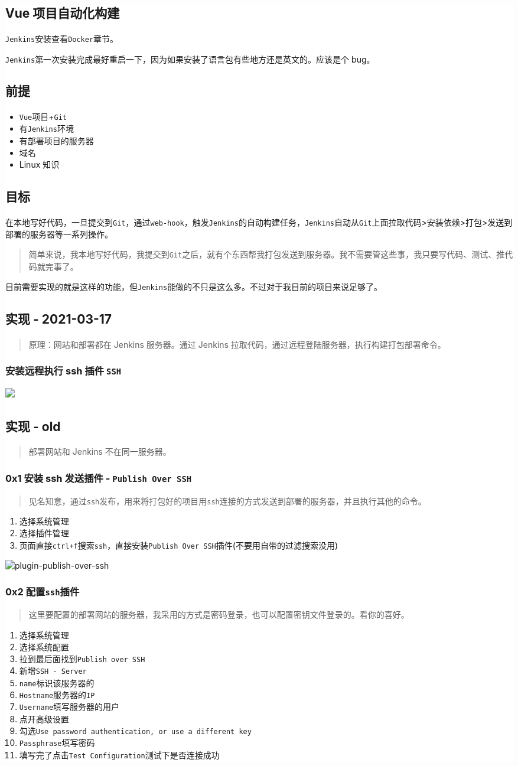 ## Vue 项目自动化构建

`Jenkins`安装查看`Docker`章节。

`Jenkins`第一次安装完成最好重启一下，因为如果安装了语言包有些地方还是英文的。应该是个 bug。

## 前提

- `Vue`项目+`Git`
- 有`Jenkins`环境
- 有部署项目的服务器
- 域名
- Linux 知识

## 目标

在本地写好代码，一旦提交到`Git`，通过`web-hook`，触发`Jenkins`的自动构建任务，`Jenkins`自动从`Git`上面拉取代码>安装依赖>打包>发送到部署的服务器等一系列操作。

> 简单来说，我本地写好代码，我提交到`Git`之后，就有个东西帮我打包发送到服务器。我不需要管这些事，我只要写代码、测试、推代码就完事了。

目前需要实现的就是这样的功能，但`Jenkins`能做的不只是这么多。不过对于我目前的项目来说足够了。

## 实现 - 2021-03-17

> 原理：网站和部署都在 Jenkins 服务器。通过 Jenkins 拉取代码，通过远程登陆服务器，执行构建打包部署命令。

### 安装远程执行 ssh 插件 `SSH`

![](https://sunseekerx-images.oss-cn-shenzhen.aliyuncs.com/sunseekerx/basic/jenkins/jenkins-plugin-ssh.png)

## 实现 - old

> 部署网站和 Jenkins 不在同一服务器。

### 0x1 安装 ssh 发送插件 - `Publish Over SSH`

> 见名知意，通过`ssh`发布，用来将打包好的项目用`ssh`连接的方式发送到部署的服务器，并且执行其他的命令。

1. 选择系统管理
2. 选择插件管理
3. 页面直接`ctrl+f`搜索`ssh`，直接安装`Publish Over SSH`插件(不要用自带的过滤搜索没用)

![plugin-publish-over-ssh](https://image.yoouu.cn/2020/Jenkins/plugin-publish-over-ssh.png)

### 0x2 配置`ssh`插件

> 这里要配置的部署网站的服务器，我采用的方式是密码登录，也可以配置密钥文件登录的。看你的喜好。

1. 选择系统管理
2. 选择系统配置
3. 拉到最后面找到`Publish over SSH`
4. 新增`SSH - Server`
5. `name`标识该服务器的
6. `Hostname`服务器的`IP`
7. `Username`填写服务器的用户
8. 点开高级设置
9. 勾选`Use password authentication, or use a different key`
10. `Passphrase`填写密码
11. 填写完了点击`Test Configuration`测试下是否连接成功
